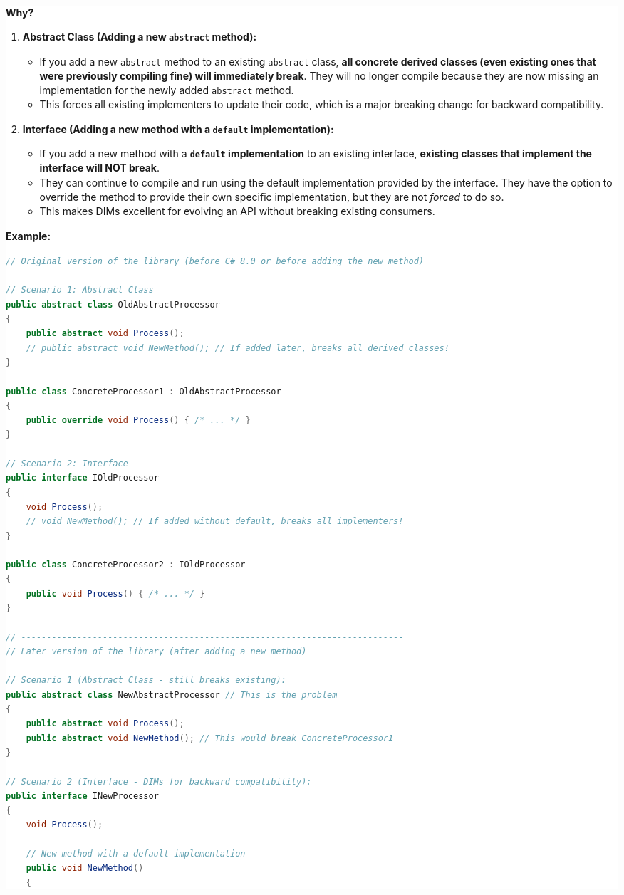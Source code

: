 **Why?**

1.  **Abstract Class (Adding a new `abstract` method):**

      * If you add a new `abstract` method to an existing `abstract` class, **all concrete derived classes (even existing ones that were previously compiling fine) will immediately break**. They will no longer compile because they are now missing an implementation for the newly added `abstract` method.
      * This forces all existing implementers to update their code, which is a major breaking change for backward compatibility.

2.  **Interface (Adding a new method with a `default` implementation):**

      * If you add a new method with a **`default` implementation** to an existing interface, **existing classes that implement the interface will NOT break**.
      * They can continue to compile and run using the default implementation provided by the interface. They have the option to override the method to provide their own specific implementation, but they are not *forced* to do so.
      * This makes DIMs excellent for evolving an API without breaking existing consumers.

**Example:**

```csharp
// Original version of the library (before C# 8.0 or before adding the new method)

// Scenario 1: Abstract Class
public abstract class OldAbstractProcessor
{
    public abstract void Process();
    // public abstract void NewMethod(); // If added later, breaks all derived classes!
}

public class ConcreteProcessor1 : OldAbstractProcessor
{
    public override void Process() { /* ... */ }
}

// Scenario 2: Interface
public interface IOldProcessor
{
    void Process();
    // void NewMethod(); // If added without default, breaks all implementers!
}

public class ConcreteProcessor2 : IOldProcessor
{
    public void Process() { /* ... */ }
}

// ---------------------------------------------------------------------------
// Later version of the library (after adding a new method)

// Scenario 1 (Abstract Class - still breaks existing):
public abstract class NewAbstractProcessor // This is the problem
{
    public abstract void Process();
    public abstract void NewMethod(); // This would break ConcreteProcessor1
}

// Scenario 2 (Interface - DIMs for backward compatibility):
public interface INewProcessor
{
    void Process();

    // New method with a default implementation
    public void NewMethod()
    {
```